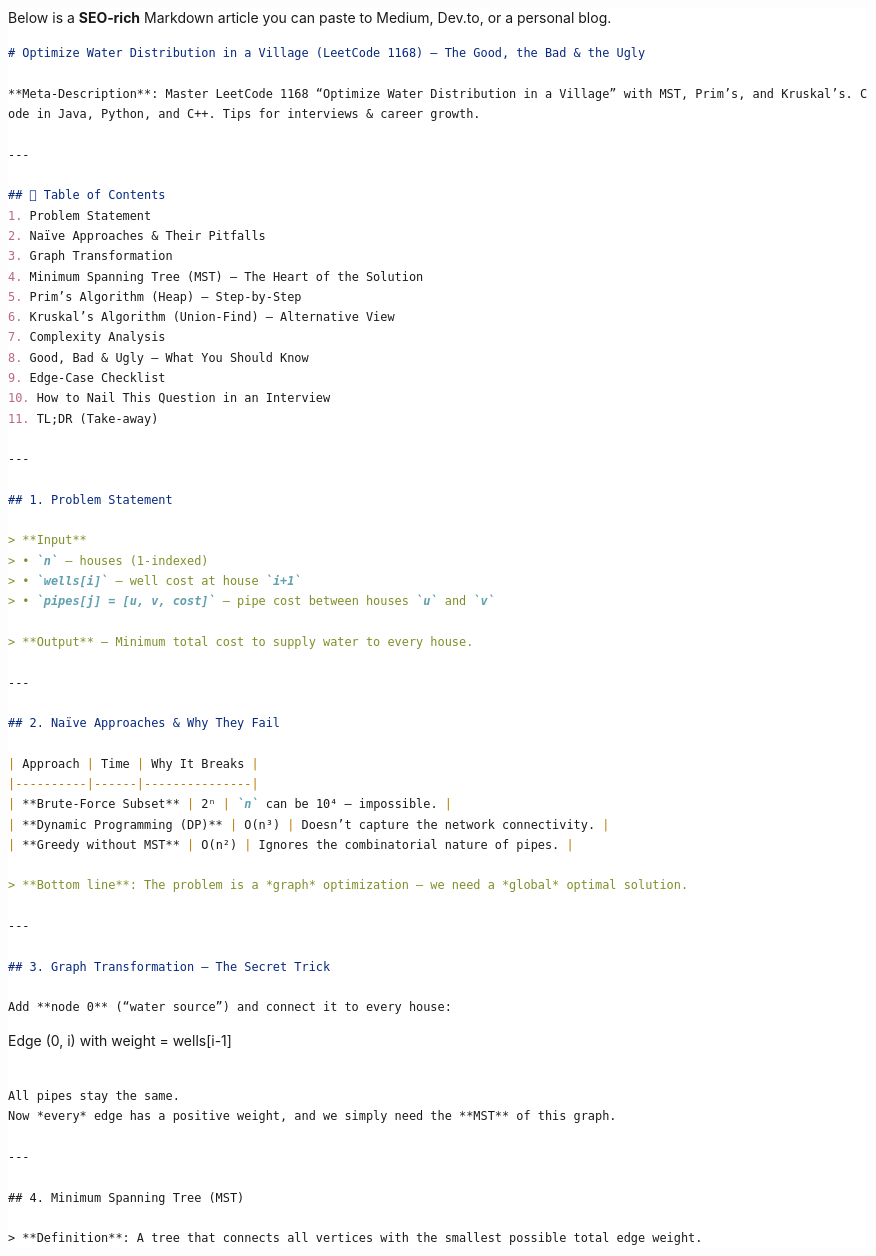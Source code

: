 Below is a **SEO‑rich** Markdown article you can paste to Medium, Dev.to, or a personal blog.  

```markdown
# Optimize Water Distribution in a Village (LeetCode 1168) – The Good, the Bad & the Ugly

**Meta‑Description**: Master LeetCode 1168 “Optimize Water Distribution in a Village” with MST, Prim’s, and Kruskal’s. Code in Java, Python, and C++. Tips for interviews & career growth.

---

## 📌 Table of Contents
1. Problem Statement  
2. Naïve Approaches & Their Pitfalls  
3. Graph Transformation  
4. Minimum Spanning Tree (MST) – The Heart of the Solution  
5. Prim’s Algorithm (Heap) – Step‑by‑Step  
6. Kruskal’s Algorithm (Union‑Find) – Alternative View  
7. Complexity Analysis  
8. Good, Bad & Ugly – What You Should Know  
9. Edge‑Case Checklist  
10. How to Nail This Question in an Interview  
11. TL;DR (Take‑away)  

---

## 1. Problem Statement

> **Input**  
> • `n` – houses (1‑indexed)  
> • `wells[i]` – well cost at house `i+1`  
> • `pipes[j] = [u, v, cost]` – pipe cost between houses `u` and `v`  

> **Output** – Minimum total cost to supply water to every house.

---

## 2. Naïve Approaches & Why They Fail

| Approach | Time | Why It Breaks |
|----------|------|---------------|
| **Brute‑Force Subset** | 2ⁿ | `n` can be 10⁴ – impossible. |
| **Dynamic Programming (DP)** | O(n³) | Doesn’t capture the network connectivity. |
| **Greedy without MST** | O(n²) | Ignores the combinatorial nature of pipes. |

> **Bottom line**: The problem is a *graph* optimization – we need a *global* optimal solution.

---

## 3. Graph Transformation – The Secret Trick

Add **node 0** (“water source”) and connect it to every house:

```
Edge (0, i) with weight = wells[i-1]
```

All pipes stay the same.  
Now *every* edge has a positive weight, and we simply need the **MST** of this graph.

---

## 4. Minimum Spanning Tree (MST)

> **Definition**: A tree that connects all vertices with the smallest possible total edge weight.

```